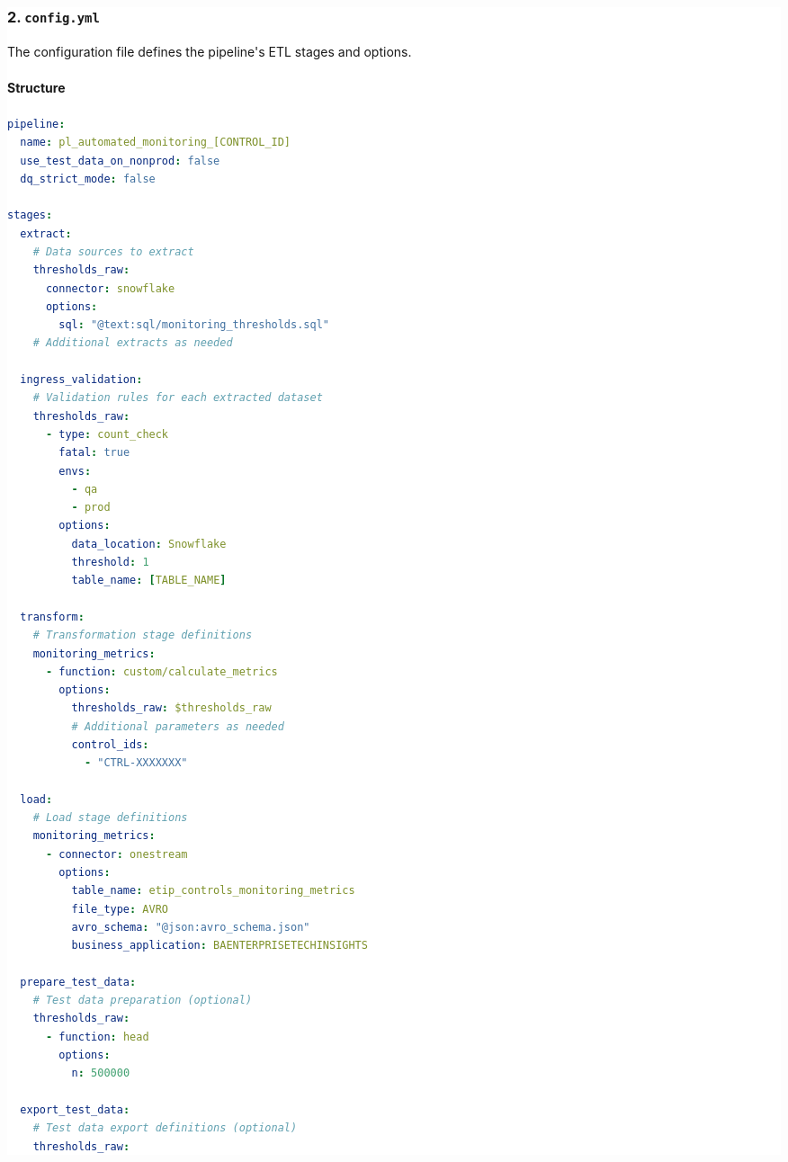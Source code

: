 ### 2. `config.yml`

The configuration file defines the pipeline's ETL stages and options.

#### Structure

```yaml
pipeline:
  name: pl_automated_monitoring_[CONTROL_ID]
  use_test_data_on_nonprod: false
  dq_strict_mode: false

stages:
  extract:
    # Data sources to extract
    thresholds_raw:
      connector: snowflake
      options:
        sql: "@text:sql/monitoring_thresholds.sql"
    # Additional extracts as needed

  ingress_validation:
    # Validation rules for each extracted dataset
    thresholds_raw:
      - type: count_check
        fatal: true
        envs:
          - qa
          - prod
        options:
          data_location: Snowflake
          threshold: 1
          table_name: [TABLE_NAME]

  transform:
    # Transformation stage definitions
    monitoring_metrics:
      - function: custom/calculate_metrics
        options:
          thresholds_raw: $thresholds_raw
          # Additional parameters as needed
          control_ids:
            - "CTRL-XXXXXXX"

  load:
    # Load stage definitions
    monitoring_metrics:
      - connector: onestream
        options:
          table_name: etip_controls_monitoring_metrics
          file_type: AVRO
          avro_schema: "@json:avro_schema.json"
          business_application: BAENTERPRISETECHINSIGHTS

  prepare_test_data:
    # Test data preparation (optional)
    thresholds_raw:
      - function: head
        options:
          n: 500000

  export_test_data:
    # Test data export definitions (optional)
    thresholds_raw:
```